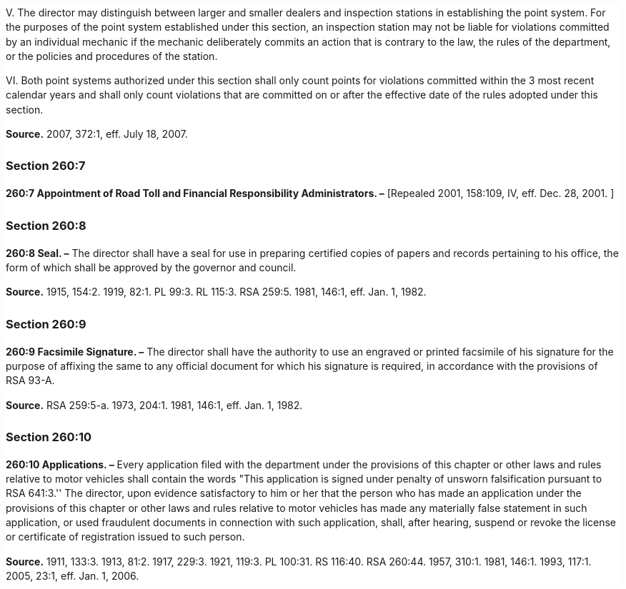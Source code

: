  V. The director may distinguish between larger and smaller dealers
and inspection stations in establishing the point system. For the
purposes of the point system established under this section, an
inspection station may not be liable for violations committed by an
individual mechanic if the mechanic deliberately commits an action that
is contrary to the law, the rules of the department, or the policies and
procedures of the station.
                                             
 VI. Both point systems authorized under this section shall only
count points for violations committed within the 3 most recent calendar
years and shall only count violations that are committed on or after the
effective date of the rules adopted under this section.

**Source.** 2007, 372:1, eff. July 18, 2007.

### Section 260:7

 **260:7 Appointment of Road Toll and Financial Responsibility
Administrators. –** 
                                             [Repealed 2001, 158:109, IV, eff. Dec. 28, 2001.
                                             ]

### Section 260:8

 **260:8 Seal. –** The director shall have a seal for use in
preparing certified copies of papers and records pertaining to his
office, the form of which shall be approved by the governor and council.

**Source.** 1915, 154:2. 1919, 82:1. PL 99:3. RL 115:3. RSA 259:5. 1981,
146:1, eff. Jan. 1, 1982.

### Section 260:9

 **260:9 Facsimile Signature. –** The director shall have the
authority to use an engraved or printed facsimile of his signature for
the purpose of affixing the same to any official document for which his
signature is required, in accordance with the provisions of RSA 93-A.

**Source.** RSA 259:5-a. 1973, 204:1. 1981, 146:1, eff. Jan. 1, 1982.

### Section 260:10

 **260:10 Applications. –** Every application filed with the
department under the provisions of this chapter or other laws and rules
relative to motor vehicles shall contain the words "This application is
signed under penalty of unsworn falsification pursuant to RSA 641:3.''
The director, upon evidence satisfactory to him or her that the person
who has made an application under the provisions of this chapter or
other laws and rules relative to motor vehicles has made any materially
false statement in such application, or used fraudulent documents in
connection with such application, shall, after hearing, suspend or
revoke the license or certificate of registration issued to such person.

**Source.** 1911, 133:3. 1913, 81:2. 1917, 229:3. 1921, 119:3. PL
100:31. RS 116:40. RSA 260:44. 1957, 310:1. 1981, 146:1. 1993, 117:1.
2005, 23:1, eff. Jan. 1, 2006.

